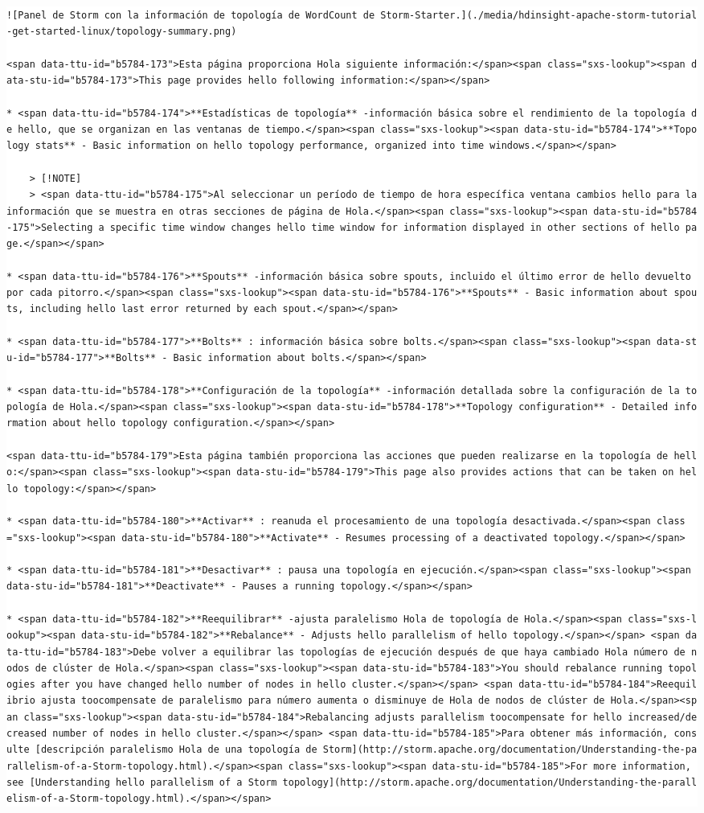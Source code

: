     ![Panel de Storm con la información de topología de WordCount de Storm-Starter.](./media/hdinsight-apache-storm-tutorial-get-started-linux/topology-summary.png)

    <span data-ttu-id="b5784-173">Esta página proporciona Hola siguiente información:</span><span class="sxs-lookup"><span data-stu-id="b5784-173">This page provides hello following information:</span></span>

    * <span data-ttu-id="b5784-174">**Estadísticas de topología** -información básica sobre el rendimiento de la topología de hello, que se organizan en las ventanas de tiempo.</span><span class="sxs-lookup"><span data-stu-id="b5784-174">**Topology stats** - Basic information on hello topology performance, organized into time windows.</span></span>

        > [!NOTE]
        > <span data-ttu-id="b5784-175">Al seleccionar un período de tiempo de hora específica ventana cambios hello para la información que se muestra en otras secciones de página de Hola.</span><span class="sxs-lookup"><span data-stu-id="b5784-175">Selecting a specific time window changes hello time window for information displayed in other sections of hello page.</span></span>

    * <span data-ttu-id="b5784-176">**Spouts** -información básica sobre spouts, incluido el último error de hello devuelto por cada pitorro.</span><span class="sxs-lookup"><span data-stu-id="b5784-176">**Spouts** - Basic information about spouts, including hello last error returned by each spout.</span></span>

    * <span data-ttu-id="b5784-177">**Bolts** : información básica sobre bolts.</span><span class="sxs-lookup"><span data-stu-id="b5784-177">**Bolts** - Basic information about bolts.</span></span>

    * <span data-ttu-id="b5784-178">**Configuración de la topología** -información detallada sobre la configuración de la topología de Hola.</span><span class="sxs-lookup"><span data-stu-id="b5784-178">**Topology configuration** - Detailed information about hello topology configuration.</span></span>

    <span data-ttu-id="b5784-179">Esta página también proporciona las acciones que pueden realizarse en la topología de hello:</span><span class="sxs-lookup"><span data-stu-id="b5784-179">This page also provides actions that can be taken on hello topology:</span></span>

    * <span data-ttu-id="b5784-180">**Activar** : reanuda el procesamiento de una topología desactivada.</span><span class="sxs-lookup"><span data-stu-id="b5784-180">**Activate** - Resumes processing of a deactivated topology.</span></span>

    * <span data-ttu-id="b5784-181">**Desactivar** : pausa una topología en ejecución.</span><span class="sxs-lookup"><span data-stu-id="b5784-181">**Deactivate** - Pauses a running topology.</span></span>

    * <span data-ttu-id="b5784-182">**Reequilibrar** -ajusta paralelismo Hola de topología de Hola.</span><span class="sxs-lookup"><span data-stu-id="b5784-182">**Rebalance** - Adjusts hello parallelism of hello topology.</span></span> <span data-ttu-id="b5784-183">Debe volver a equilibrar las topologías de ejecución después de que haya cambiado Hola número de nodos de clúster de Hola.</span><span class="sxs-lookup"><span data-stu-id="b5784-183">You should rebalance running topologies after you have changed hello number of nodes in hello cluster.</span></span> <span data-ttu-id="b5784-184">Reequilibrio ajusta toocompensate de paralelismo para número aumenta o disminuye de Hola de nodos de clúster de Hola.</span><span class="sxs-lookup"><span data-stu-id="b5784-184">Rebalancing adjusts parallelism toocompensate for hello increased/decreased number of nodes in hello cluster.</span></span> <span data-ttu-id="b5784-185">Para obtener más información, consulte [descripción paralelismo Hola de una topología de Storm](http://storm.apache.org/documentation/Understanding-the-parallelism-of-a-Storm-topology.html).</span><span class="sxs-lookup"><span data-stu-id="b5784-185">For more information, see [Understanding hello parallelism of a Storm topology](http://storm.apache.org/documentation/Understanding-the-parallelism-of-a-Storm-topology.html).</span></span>


[apachestorm]: https://storm.incubator.apache.org
[stormdocs]: http://storm.incubator.apache.org/documentation/Documentation.html
[stormstarter]: https://github.com/apache/storm/tree/master/examples/storm-starter
[stormjavadocs]: https://storm.incubator.apache.org/apidocs/
[hdinsight-provision]: hdinsight-hadoop-provision-linux-clusters.md
[preview-portal]: https://portal.azure.com/